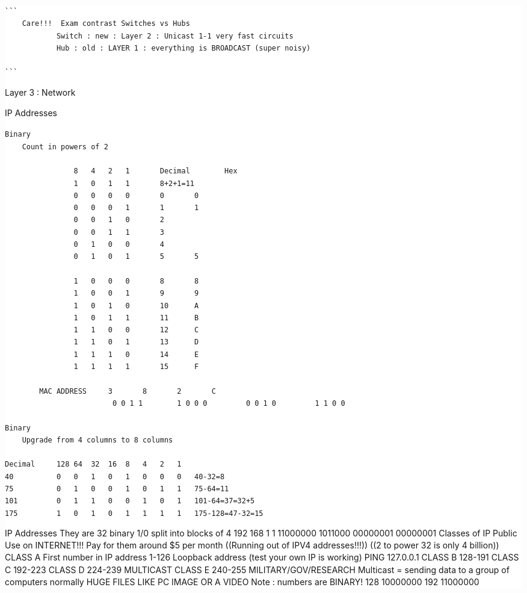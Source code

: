     ```
    	Care!!!  Exam contrast Switches vs Hubs
    			Switch : new : Layer 2 : Unicast 1-1 very fast circuits
    			Hub : old : LAYER 1 : everything is BROADCAST (super noisy)

    ```

Layer 3 : Network

IP Addresses

```
Binary
	Count in powers of 2

				8	4	2	1		Decimal	       Hex
				1	0	1	1		8+2+1=11
				0	0	0	0		0		0
				0	0	0	1		1		1
				0	0	1	0		2
				0	0	1	1		3
				0	1	0	0		4
				0	1	0	1		5		5

				1	0	0	0		8		8
				1	0	0	1		9		9
				1	0	1	0		10		A
				1	0	1	1		11		B
				1	1	0	0		12		C
				1	1	0	1		13		D
				1	1	1	0		14		E
				1	1	1	1		15		F

		MAC ADDRESS 	3		8		2		C
				         0 0 1 1		1 0 0 0 		0 0 1 0 		1 1 0 0 

Binary
	Upgrade from 4 columns to 8 columns

Decimal		128	64	32	16	8	4	2	1		
40			0	0	1	0	1	0	0	0	40-32=8					
75			0	1	0	0	1	0	1	1	75-64=11
101			0	1	1	0	0	1	0	1	101-64=37=32+5
175			1	0	1	0	1	1	1	1	175-128=47-32=15

```

IP Addresses
They are 32 binary 1/0 split into blocks of 4
192	168	1	1
11000000	1011000	00000001	00000001
Classes of IP
Public
Use on INTERNET!!!
Pay for them around $5 per month
((Running out of IPV4 addresses!!!)) ((2 to power 32 is only 4 billion))
CLASS A	First number in IP address 1-126
Loopback address (test your own IP is working)	PING 127.0.0.1
CLASS B 128-191
CLASS C	192-223
CLASS D	224-239 MULTICAST
CLASS E	240-255 MILITARY/GOV/RESEARCH
Multicast = sending data to a group of computers normally HUGE FILES LIKE PC IMAGE OR A VIDEO
Note : numbers are BINARY!
128	10000000
192	11000000
